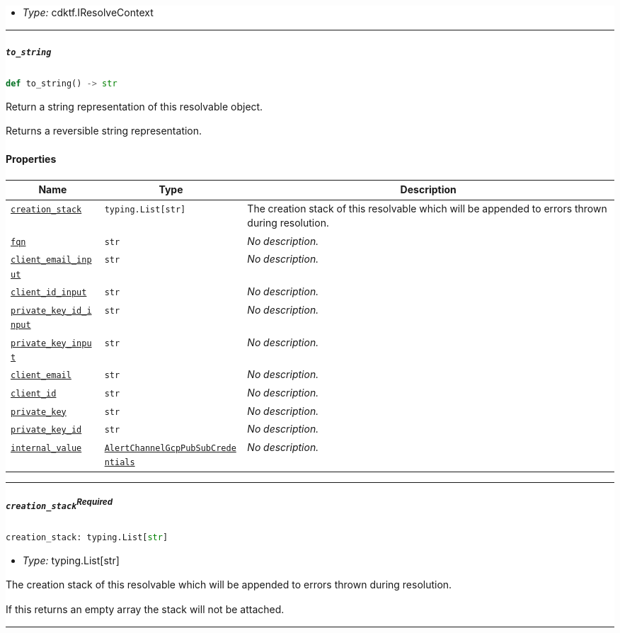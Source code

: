 - *Type:* cdktf.IResolveContext

---

##### `to_string` <a name="to_string" id="rhizo-co-terraform-provider-lacework.alertChannelGcpPubSub.AlertChannelGcpPubSubCredentialsOutputReference.toString"></a>

```python
def to_string() -> str
```

Return a string representation of this resolvable object.

Returns a reversible string representation.


#### Properties <a name="Properties" id="Properties"></a>

| **Name** | **Type** | **Description** |
| --- | --- | --- |
| <code><a href="#rhizo-co-terraform-provider-lacework.alertChannelGcpPubSub.AlertChannelGcpPubSubCredentialsOutputReference.property.creationStack">creation_stack</a></code> | <code>typing.List[str]</code> | The creation stack of this resolvable which will be appended to errors thrown during resolution. |
| <code><a href="#rhizo-co-terraform-provider-lacework.alertChannelGcpPubSub.AlertChannelGcpPubSubCredentialsOutputReference.property.fqn">fqn</a></code> | <code>str</code> | *No description.* |
| <code><a href="#rhizo-co-terraform-provider-lacework.alertChannelGcpPubSub.AlertChannelGcpPubSubCredentialsOutputReference.property.clientEmailInput">client_email_input</a></code> | <code>str</code> | *No description.* |
| <code><a href="#rhizo-co-terraform-provider-lacework.alertChannelGcpPubSub.AlertChannelGcpPubSubCredentialsOutputReference.property.clientIdInput">client_id_input</a></code> | <code>str</code> | *No description.* |
| <code><a href="#rhizo-co-terraform-provider-lacework.alertChannelGcpPubSub.AlertChannelGcpPubSubCredentialsOutputReference.property.privateKeyIdInput">private_key_id_input</a></code> | <code>str</code> | *No description.* |
| <code><a href="#rhizo-co-terraform-provider-lacework.alertChannelGcpPubSub.AlertChannelGcpPubSubCredentialsOutputReference.property.privateKeyInput">private_key_input</a></code> | <code>str</code> | *No description.* |
| <code><a href="#rhizo-co-terraform-provider-lacework.alertChannelGcpPubSub.AlertChannelGcpPubSubCredentialsOutputReference.property.clientEmail">client_email</a></code> | <code>str</code> | *No description.* |
| <code><a href="#rhizo-co-terraform-provider-lacework.alertChannelGcpPubSub.AlertChannelGcpPubSubCredentialsOutputReference.property.clientId">client_id</a></code> | <code>str</code> | *No description.* |
| <code><a href="#rhizo-co-terraform-provider-lacework.alertChannelGcpPubSub.AlertChannelGcpPubSubCredentialsOutputReference.property.privateKey">private_key</a></code> | <code>str</code> | *No description.* |
| <code><a href="#rhizo-co-terraform-provider-lacework.alertChannelGcpPubSub.AlertChannelGcpPubSubCredentialsOutputReference.property.privateKeyId">private_key_id</a></code> | <code>str</code> | *No description.* |
| <code><a href="#rhizo-co-terraform-provider-lacework.alertChannelGcpPubSub.AlertChannelGcpPubSubCredentialsOutputReference.property.internalValue">internal_value</a></code> | <code><a href="#rhizo-co-terraform-provider-lacework.alertChannelGcpPubSub.AlertChannelGcpPubSubCredentials">AlertChannelGcpPubSubCredentials</a></code> | *No description.* |

---

##### `creation_stack`<sup>Required</sup> <a name="creation_stack" id="rhizo-co-terraform-provider-lacework.alertChannelGcpPubSub.AlertChannelGcpPubSubCredentialsOutputReference.property.creationStack"></a>

```python
creation_stack: typing.List[str]
```

- *Type:* typing.List[str]

The creation stack of this resolvable which will be appended to errors thrown during resolution.

If this returns an empty array the stack will not be attached.

---